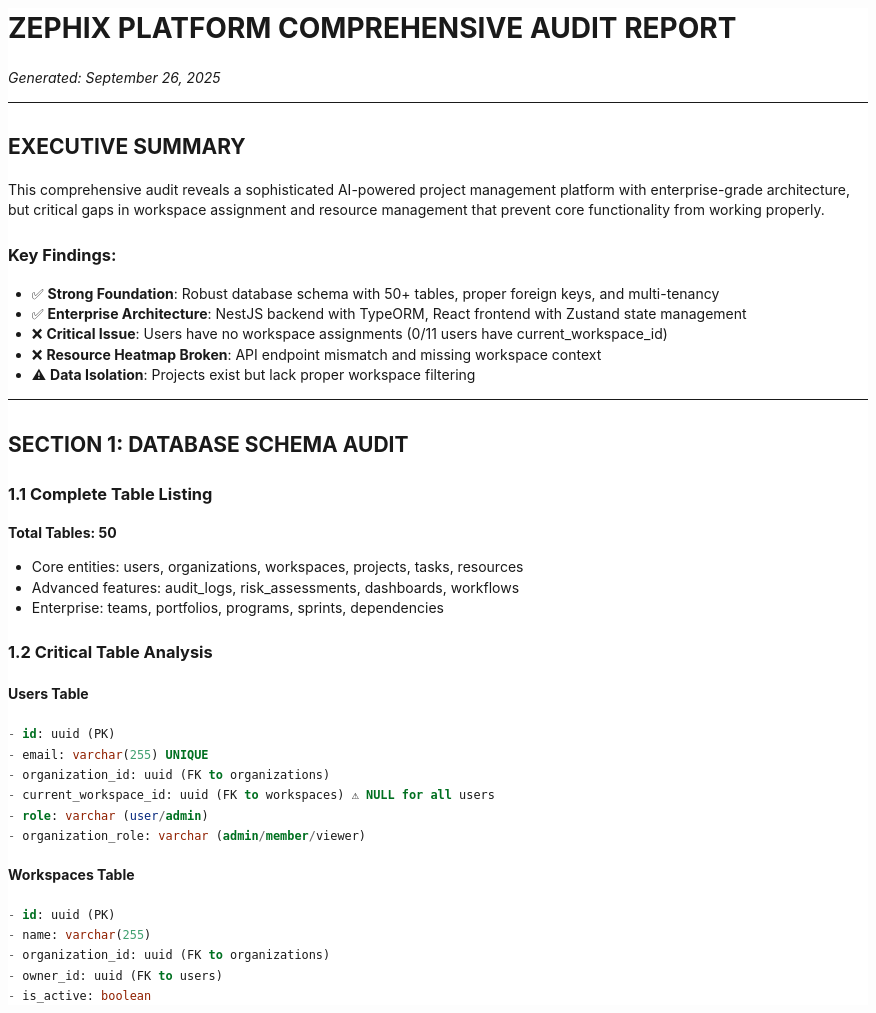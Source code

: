 # **ZEPHIX PLATFORM COMPREHENSIVE AUDIT REPORT**
*Generated: September 26, 2025*

---

## **EXECUTIVE SUMMARY**

This comprehensive audit reveals a sophisticated AI-powered project management platform with enterprise-grade architecture, but critical gaps in workspace assignment and resource management that prevent core functionality from working properly.

### **Key Findings:**
- ✅ **Strong Foundation**: Robust database schema with 50+ tables, proper foreign keys, and multi-tenancy
- ✅ **Enterprise Architecture**: NestJS backend with TypeORM, React frontend with Zustand state management
- ❌ **Critical Issue**: Users have no workspace assignments (0/11 users have current_workspace_id)
- ❌ **Resource Heatmap Broken**: API endpoint mismatch and missing workspace context
- ⚠️ **Data Isolation**: Projects exist but lack proper workspace filtering

---

## **SECTION 1: DATABASE SCHEMA AUDIT**

### **1.1 Complete Table Listing**
**Total Tables: 50**
- Core entities: users, organizations, workspaces, projects, tasks, resources
- Advanced features: audit_logs, risk_assessments, dashboards, workflows
- Enterprise: teams, portfolios, programs, sprints, dependencies

### **1.2 Critical Table Analysis**

#### **Users Table**
```sql
- id: uuid (PK)
- email: varchar(255) UNIQUE
- organization_id: uuid (FK to organizations)
- current_workspace_id: uuid (FK to workspaces) ⚠️ NULL for all users
- role: varchar (user/admin)
- organization_role: varchar (admin/member/viewer)
```

#### **Workspaces Table**
```sql
- id: uuid (PK)
- name: varchar(255)
- organization_id: uuid (FK to organizations)
- owner_id: uuid (FK to users)
- is_active: boolean
```
